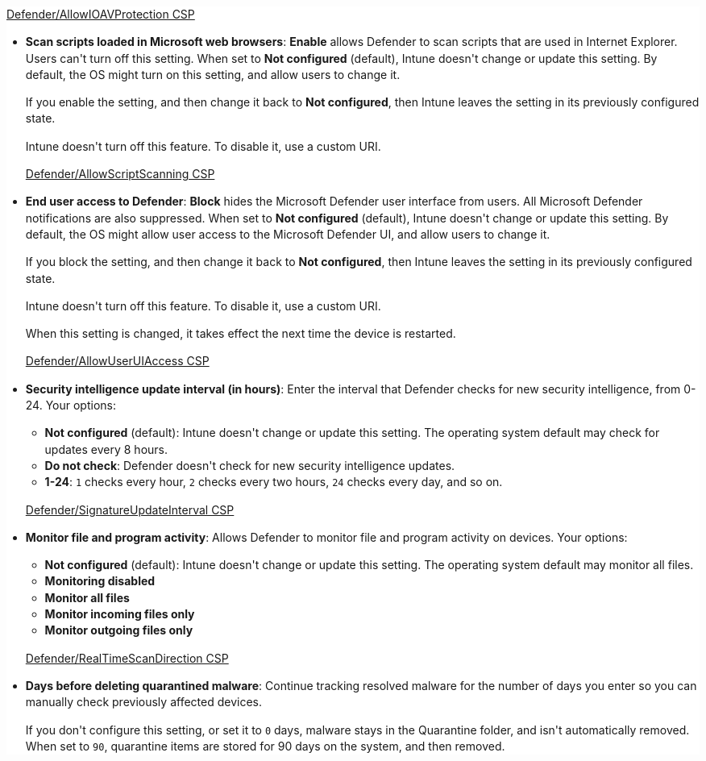   [Defender/AllowIOAVProtection CSP](/windows/client-management/mdm/policy-csp-defender#defender-allowioavprotection)

- **Scan scripts loaded in Microsoft web browsers**: **Enable** allows Defender to scan scripts that are used in Internet Explorer. Users can't turn off this setting. When set to **Not configured** (default), Intune doesn't change or update this setting. By default, the OS might turn on this setting, and allow users to change it.

  If you enable the setting, and then change it back to **Not configured**, then Intune leaves the setting in its previously configured state.

  Intune doesn't turn off this feature. To disable it, use a custom URI.

  [Defender/AllowScriptScanning CSP](/windows/client-management/mdm/policy-csp-defender#defender-allowscriptscanning)

- **End user access to Defender**: **Block** hides the Microsoft Defender user interface from users. All Microsoft Defender notifications are also suppressed. When set to **Not configured** (default), Intune doesn't change or update this setting. By default, the OS might allow user access to the Microsoft Defender UI, and allow users to change it.

  If you block the setting, and then change it back to **Not configured**, then Intune leaves the setting in its previously configured state.

  Intune doesn't turn off this feature. To disable it, use a custom URI.

  When this setting is changed, it takes effect the next time the device is restarted.

  [Defender/AllowUserUIAccess CSP](/windows/client-management/mdm/policy-csp-defender#defender-allowuseruiaccess)

- **Security intelligence update interval (in hours)**: Enter the interval that Defender checks for new security intelligence, from 0-24. Your options:

  - **Not configured** (default): Intune doesn't change or update this setting. The operating system default may check for updates every 8 hours.
  - **Do not check**: Defender doesn't check for new security intelligence updates.
  - **1-24**: `1` checks every hour, `2` checks every two hours, `24` checks every day, and so on.

  [Defender/SignatureUpdateInterval CSP](/windows/client-management/mdm/policy-csp-defender#defender-signatureupdateinterval)

- **Monitor file and program activity**: Allows Defender to monitor file and program activity on devices. Your options:

  - **Not configured** (default): Intune doesn't change or update this setting. The operating system default may monitor all files.
  - **Monitoring disabled**
  - **Monitor all files**
  - **Monitor incoming files only**
  - **Monitor outgoing files only**

  [Defender/RealTimeScanDirection CSP](/windows/client-management/mdm/policy-csp-defender#defender-realtimescandirection)

- **Days before deleting quarantined malware**: Continue tracking resolved malware for the number of days you enter so you can manually check previously affected devices.

  If you don't configure this setting, or set it to `0` days, malware stays in the Quarantine folder, and isn't automatically removed. When set to `90`, quarantine items are stored for 90 days on the system, and then removed.
